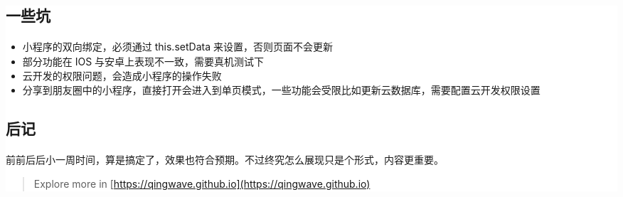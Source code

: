 ## 一些坑

- 小程序的双向绑定，必须通过 this.setData 来设置，否则页面不会更新
- 部分功能在 IOS 与安卓上表现不一致，需要真机测试下
- 云开发的权限问题，会造成小程序的操作失败
- 分享到朋友圈中的小程序，直接打开会进入到单页模式，一些功能会受限比如更新云数据库，需要配置云开发权限设置

## 后记

前前后后小一周时间，算是搞定了，效果也符合预期。不过终究怎么展现只是个形式，内容更重要。

> Explore more in [https://qingwave.github.io](https://qingwave.github.io)
